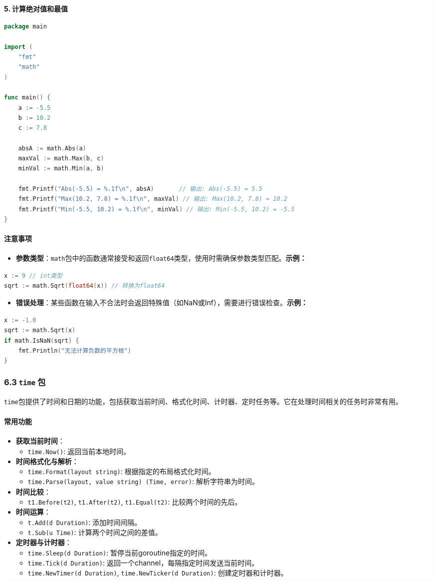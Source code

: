 **5. 计算绝对值和最值**

```go
package main

import (
    "fmt"
    "math"
)

func main() {
    a := -5.5
    b := 10.2
    c := 7.8

    absA := math.Abs(a)
    maxVal := math.Max(b, c)
    minVal := math.Min(a, b)

    fmt.Printf("Abs(-5.5) = %.1f\n", absA)       // 输出: Abs(-5.5) = 5.5
    fmt.Printf("Max(10.2, 7.8) = %.1f\n", maxVal) // 输出: Max(10.2, 7.8) = 10.2
    fmt.Printf("Min(-5.5, 10.2) = %.1f\n", minVal) // 输出: Min(-5.5, 10.2) = -5.5
}
```

#### 注意事项
+ **参数类型**：`math`包中的函数通常接受和返回`float64`类型，使用时需确保参数类型匹配。**示例：**

```go
x := 9 // int类型
sqrt := math.Sqrt(float64(x)) // 转换为float64
```

+ **错误处理**：某些函数在输入不合法时会返回特殊值（如NaN或Inf），需要进行错误检查。**示例：**

```go
x := -1.0
sqrt := math.Sqrt(x)
if math.IsNaN(sqrt) {
    fmt.Println("无法计算负数的平方根")
}
```

### 6.3 `time` 包
`time`包提供了时间和日期的功能，包括获取当前时间、格式化时间、计时器、定时任务等。它在处理时间相关的任务时非常有用。

#### 常用功能
+ **获取当前时间**：
    - `time.Now()`: 返回当前本地时间。
+ **时间格式化与解析**：
    - `time.Format(layout string)`: 根据指定的布局格式化时间。
    - `time.Parse(layout, value string) (Time, error)`: 解析字符串为时间。
+ **时间比较**：
    - `t1.Before(t2)`, `t1.After(t2)`, `t1.Equal(t2)`: 比较两个时间的先后。
+ **时间运算**：
    - `t.Add(d Duration)`: 添加时间间隔。
    - `t.Sub(u Time)`: 计算两个时间之间的差值。
+ **定时器与计时器**：
    - `time.Sleep(d Duration)`: 暂停当前goroutine指定的时间。
    - `time.Tick(d Duration)`: 返回一个channel，每隔指定时间发送当前时间。
    - `time.NewTimer(d Duration)`, `time.NewTicker(d Duration)`: 创建定时器和计时器。
